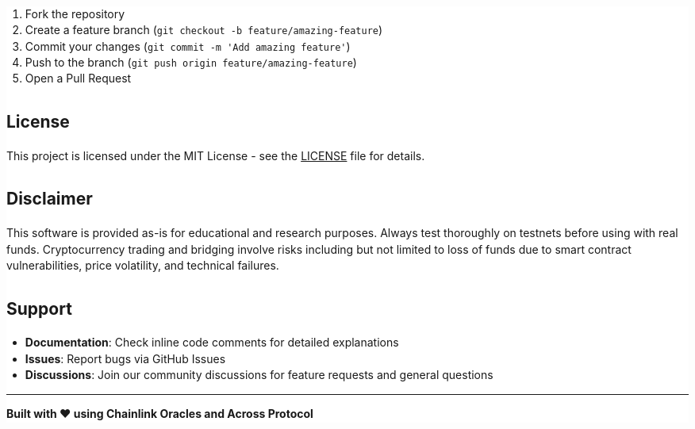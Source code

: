 1. Fork the repository
2. Create a feature branch (`git checkout -b feature/amazing-feature`)
3. Commit your changes (`git commit -m 'Add amazing feature'`)
4. Push to the branch (`git push origin feature/amazing-feature`)
5. Open a Pull Request

## License

This project is licensed under the MIT License - see the [LICENSE](LICENSE) file for details.

## Disclaimer

This software is provided as-is for educational and research purposes. Always test thoroughly on testnets before using with real funds. Cryptocurrency trading and bridging involve risks including but not limited to loss of funds due to smart contract vulnerabilities, price volatility, and technical failures.

## Support

- **Documentation**: Check inline code comments for detailed explanations
- **Issues**: Report bugs via GitHub Issues
- **Discussions**: Join our community discussions for feature requests and general questions

---

**Built with ❤️ using Chainlink Oracles and Across Protocol**
